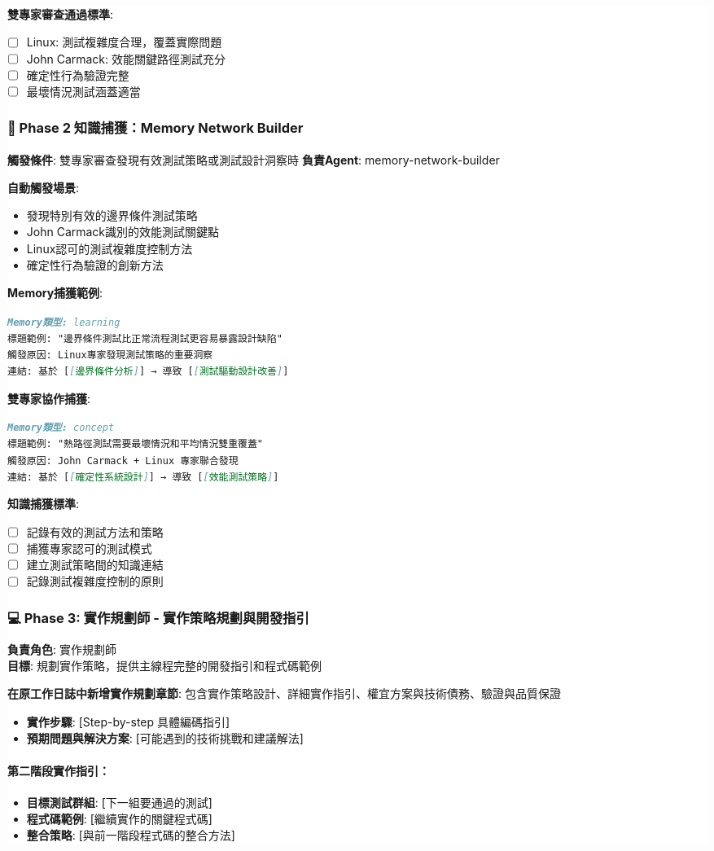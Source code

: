 **雙專家審查通過標準**:

- [ ] Linux: 測試複雜度合理，覆蓋實際問題
- [ ] John Carmack: 效能關鍵路徑測試充分
- [ ] 確定性行為驗證完整
- [ ] 最壞情況測試涵蓋適當

### 🧠 Phase 2 知識捕獲：Memory Network Builder

**觸發條件**: 雙專家審查發現有效測試策略或測試設計洞察時
**負責Agent**: memory-network-builder

**自動觸發場景**:

- 發現特別有效的邊界條件測試策略
- John Carmack識別的效能測試關鍵點
- Linux認可的測試複雜度控制方法
- 確定性行為驗證的創新方法

**Memory捕獲範例**:

```markdown
Memory類型: learning  
標題範例: "邊界條件測試比正常流程測試更容易暴露設計缺陷"
觸發原因: Linux專家發現測試策略的重要洞察
連結: 基於 [[邊界條件分析]] → 導致 [[測試驅動設計改善]]
```

**雙專家協作捕獲**:

```markdown
Memory類型: concept
標題範例: "熱路徑測試需要最壞情況和平均情況雙重覆蓋"  
觸發原因: John Carmack + Linux 專家聯合發現
連結: 基於 [[確定性系統設計]] → 導致 [[效能測試策略]]
```

**知識捕獲標準**:

- [ ] 記錄有效的測試方法和策略
- [ ] 捕獲專家認可的測試模式
- [ ] 建立測試策略間的知識連結
- [ ] 記錄測試複雜度控制的原則

### 💻 Phase 3: 實作規劃師 - 實作策略規劃與開發指引

**負責角色**: 實作規劃師  
**目標**: 規劃實作策略，提供主線程完整的開發指引和程式碼範例

**在原工作日誌中新增實作規劃章節**: 包含實作策略設計、詳細實作指引、權宜方案與技術債務、驗證與品質保證

- **實作步驟**: [Step-by-step 具體編碼指引]
- **預期問題與解決方案**: [可能遇到的技術挑戰和建議解法]

#### 第二階段實作指引：

- **目標測試群組**: [下一組要通過的測試]
- **程式碼範例**: [繼續實作的關鍵程式碼]
- **整合策略**: [與前一階段程式碼的整合方法]

